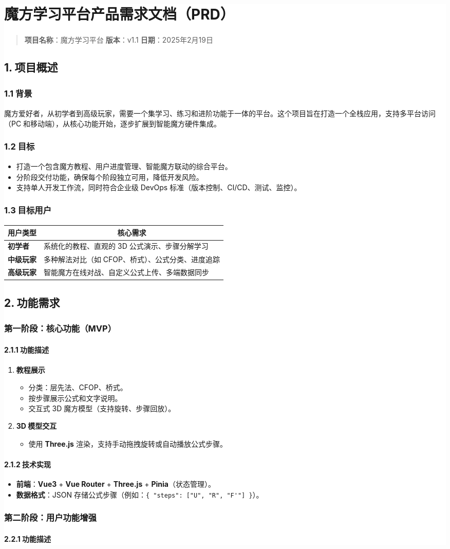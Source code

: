 # 魔方学习平台产品需求文档（PRD）

> **项目名称**：魔方学习平台
> **版本**：v1.1
> **日期**：2025年2月19日

## 1. 项目概述

### 1.1 背景

魔方爱好者，从初学者到高级玩家，需要一个集学习、练习和进阶功能于一体的平台。这个项目旨在打造一个全栈应用，支持多平台访问（PC 和移动端），从核心功能开始，逐步扩展到智能魔方硬件集成。

### 1.2 目标

- 打造一个包含魔方教程、用户进度管理、智能魔方联动的综合平台。
- 分阶段交付功能，确保每个阶段独立可用，降低开发风险。
- 支持单人开发工作流，同时符合企业级 DevOps 标准（版本控制、CI/CD、测试、监控）。

### 1.3 目标用户

| **用户类型** | **核心需求**                                      |
| ------------ | ------------------------------------------------- |
| **初学者**   | 系统化的教程、直观的 3D 公式演示、步骤分解学习    |
| **中级玩家** | 多种解法对比（如 CFOP、桥式）、公式分类、进度追踪 |
| **高级玩家** | 智能魔方在线对战、自定义公式上传、多端数据同步    |

## 2. 功能需求

### 第一阶段：核心功能（MVP）

#### 2.1.1 功能描述

1. **教程展示**

   - 分类：层先法、CFOP、桥式。
   - 按步骤展示公式和文字说明。
   - 交互式 3D 魔方模型（支持旋转、步骤回放）。

2. **3D 模型交互**

   - 使用 **Three.js** 渲染，支持手动拖拽旋转或自动播放公式步骤。

#### 2.1.2 技术实现

- **前端**：**Vue3** + **Vue Router** + **Three.js** + **Pinia**（状态管理）。
- **数据格式**：JSON 存储公式步骤（例如：`{ "steps": ["U", "R", "F'"] }`）。

### 第二阶段：用户功能增强

#### 2.2.1 功能描述
